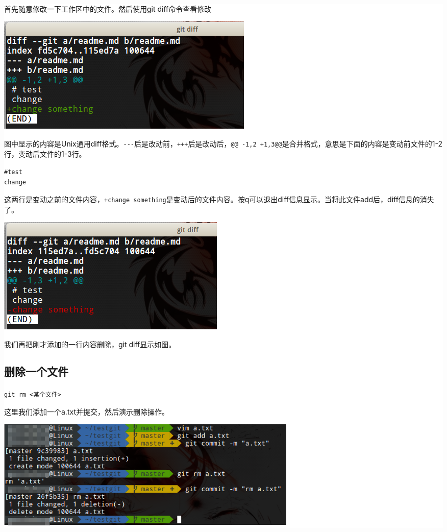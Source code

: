 首先随意修改一下工作区中的文件。然后使用git diff命令查看修改

![](res/6.png)

图中显示的内容是Unix通用diff格式。`---`后是改动前，`+++`后是改动后，`@@ -1,2 +1,3@@`是合并格式，意思是下面的内容是变动前文件的1-2行，变动后文件的1-3行。
```
#test
change
```
这两行是变动之前的文件内容，`+change something`是变动后的文件内容。按q可以退出diff信息显示。当将此文件add后，diff信息的消失了。

![](res/7.png)

我们再把刚才添加的一行内容删除，git diff显示如图。

## 删除一个文件

```shell
git rm <某个文件>
```

这里我们添加一个a.txt并提交，然后演示删除操作。

![](res/8.png)

